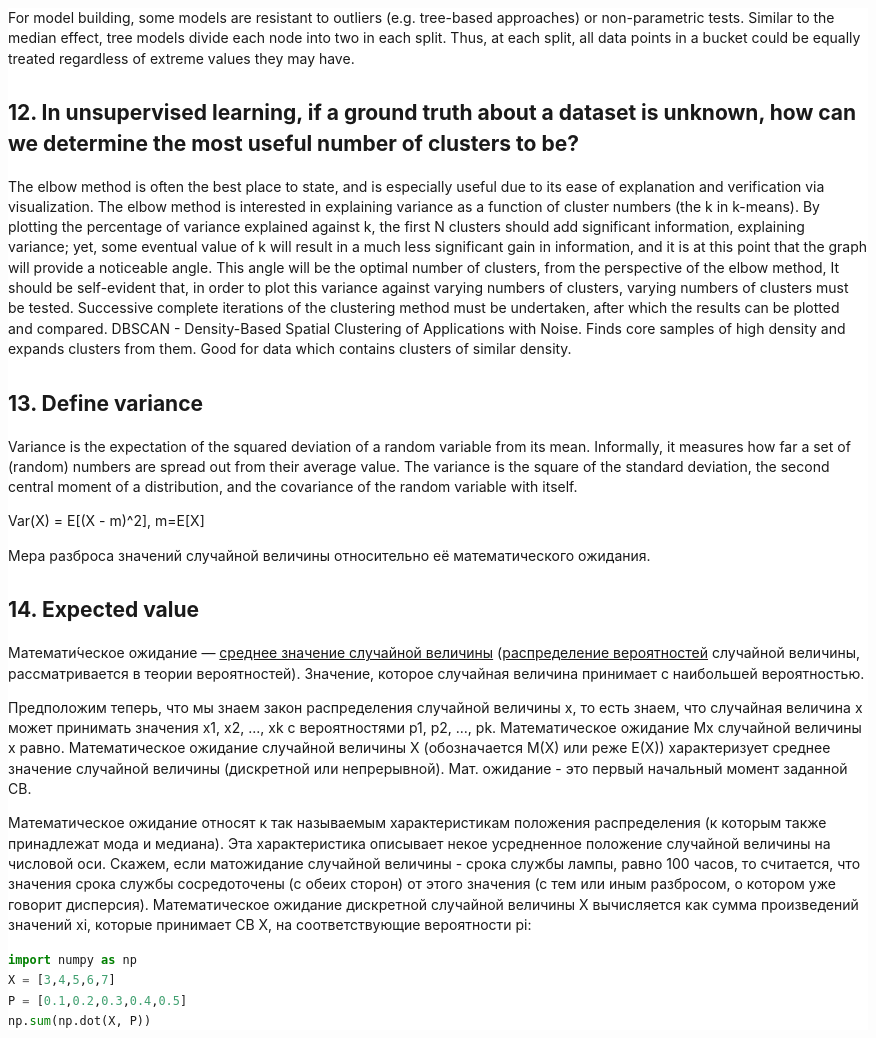 For model building, some models are resistant to outliers (e.g. tree-based approaches) or non-parametric tests. Similar to the median effect, tree models divide each node into two in each split. Thus, at each split, all data points in a bucket could be equally treated regardless of extreme values they may have.

## 12. In unsupervised learning, if a ground truth about a dataset is unknown, how can we determine the most useful number of clusters to be?
The elbow method is often the best place to state, and is especially useful due to its ease of explanation and verification via visualization. The elbow method is interested in explaining variance as a function of cluster numbers (the k in k-means). By plotting the percentage of variance explained against k, the first N clusters should add significant information, explaining variance; yet, some eventual value of k will result in a much less significant gain in information, and it is at this point that the graph will provide a noticeable angle. This angle will be the optimal number of clusters, from the perspective of the elbow method,
It should be self-evident that, in order to plot this variance against varying numbers of clusters, varying numbers of clusters must be tested. Successive complete iterations of the clustering method must be undertaken, after which the results can be plotted and compared.
DBSCAN - Density-Based Spatial Clustering of Applications with Noise. Finds core samples of high density and expands clusters from them. Good for data which contains clusters of similar density.

## 13. Define variance
Variance is the expectation of the squared deviation of a random variable from its mean. Informally, it measures how far a set of (random) numbers are spread out from their average value. The variance is the square of the standard deviation, the second central moment of a distribution, and the covariance of the random variable with itself.

Var(X) = E[(X - m)^2], m=E[X]

Мера разброса значений случайной величины относительно её математического ожидания.

## 14. Expected value
Математи́ческое ожидание — [среднее значение случайной величины](https://ru.wikipedia.org/wiki/%D0%A1%D0%BB%D1%83%D1%87%D0%B0%D0%B9%D0%BD%D0%B0%D1%8F_%D0%B2%D0%B5%D0%BB%D0%B8%D1%87%D0%B8%D0%BD%D0%B0) ([распределение вероятностей](https://ru.wikipedia.org/wiki/%D0%A0%D0%B0%D1%81%D0%BF%D1%80%D0%B5%D0%B4%D0%B5%D0%BB%D0%B5%D0%BD%D0%B8%D0%B5_%D0%B2%D0%B5%D1%80%D0%BE%D1%8F%D1%82%D0%BD%D0%BE%D1%81%D1%82%D0%B5%D0%B9) случайной величины, рассматривается в теории вероятностей). Значение, которое случайная величина принимает с наибольшей вероятностью.

Предположим теперь, что мы знаем закон распределения случайной величины x, то есть знаем, что случайная величина x может принимать значения x1, x2, ..., xk с вероятностями p1, p2, ..., pk.
Математическое ожидание Mx случайной величины x равно.
Математическое ожидание случайной величины X (обозначается M(X) или реже E(X)) характеризует среднее значение случайной величины (дискретной или непрерывной). Мат. ожидание - это первый начальный момент заданной СВ.

Математическое ожидание относят к так называемым характеристикам положения распределения (к которым также принадлежат мода и медиана). Эта характеристика описывает некое усредненное положение случайной величины на числовой оси. Скажем, если матожидание случайной величины - срока службы лампы, равно 100 часов, то считается, что значения срока службы сосредоточены (с обеих сторон) от этого значения (с тем или иным разбросом, о котором уже говорит дисперсия).
Математическое ожидание дискретной случайной величины Х вычисляется как сумма произведений значений xi, которые принимает СВ Х, на соответствующие вероятности pi:
```python
import numpy as np
X = [3,4,5,6,7]
P = [0.1,0.2,0.3,0.4,0.5]
np.sum(np.dot(X, P))
```
